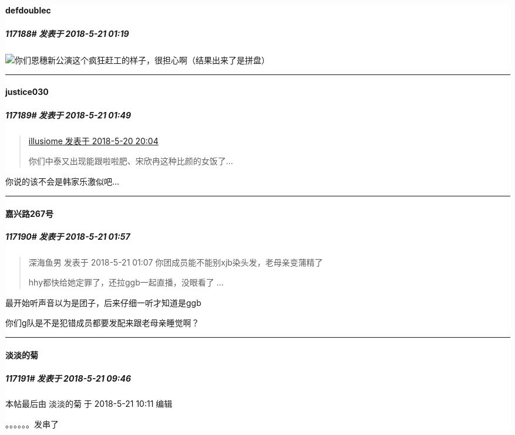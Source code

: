 ####  defdoublec  
##### 117188#       发表于 2018-5-21 01:19



<img src="https://static.saraba1st.com/image/smiley/face2017/001.png" referrerpolicy="no-referrer">你们恩穗新公演这个疯狂赶工的样子，很担心啊（结果出来了是拼盘）







-----

####  justice030  
##### 117189#       发表于 2018-5-21 01:49



<blockquote><a href="httphttps://bbs.saraba1st.com/2b/forum.php?mod=redirect&amp;goto=findpost&amp;pid=39694528&amp;ptid=1105387" target="_blank">illusiome 发表于 2018-5-20 20:04</a>

你们中泰又出现能跟啦啦肥、宋欣冉这种比颜的女饭了…</blockquote>
你说的该不会是韩家乐激似吧...







-----

####  嘉兴路267号  
##### 117190#       发表于 2018-5-21 01:57



<blockquote>深海鱼男 发表于 2018-5-21 01:07
你团成员能不能别xjb染头发，老母亲变蒲精了


hhy都快给她定罪了，还拉ggb一起直播，没眼看了 ...</blockquote>
最开始听声音以为是团子，后来仔细一听才知道是ggb

你们g队是不是犯错成员都要发配来跟老母亲睡觉啊？







-----

####  淡淡的菊  
##### 117191#       发表于 2018-5-21 09:46



 本帖最后由 淡淡的菊 于 2018-5-21 10:11 编辑 

。。。。。。发串了

